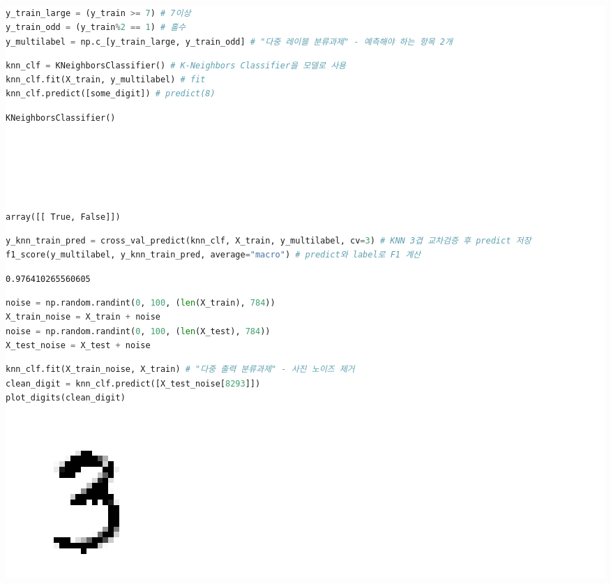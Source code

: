 

```python
y_train_large = (y_train >= 7) # 7이상
y_train_odd = (y_train%2 == 1) # 홀수
y_multilabel = np.c_[y_train_large, y_train_odd] # "다중 레이블 분류과제" - 예측해야 하는 항목 2개
```


```python
knn_clf = KNeighborsClassifier() # K-Neighbors Classifier을 모델로 사용
knn_clf.fit(X_train, y_multilabel) # fit
knn_clf.predict([some_digit]) # predict(8)
```




    KNeighborsClassifier()






    array([[ True, False]])




```python
y_knn_train_pred = cross_val_predict(knn_clf, X_train, y_multilabel, cv=3) # KNN 3겹 교차검증 후 predict 저장
f1_score(y_multilabel, y_knn_train_pred, average="macro") # predict와 label로 F1 계산
```




    0.976410265560605




```python
noise = np.random.randint(0, 100, (len(X_train), 784))
X_train_noise = X_train + noise
noise = np.random.randint(0, 100, (len(X_test), 784)) 
X_test_noise = X_test + noise 
```


```python
knn_clf.fit(X_train_noise, X_train) # "다중 출력 분류과제" - 사진 노이즈 제거
clean_digit = knn_clf.predict([X_test_noise[8293]])
plot_digits(clean_digit)
```


![png](output_38_0.png)

